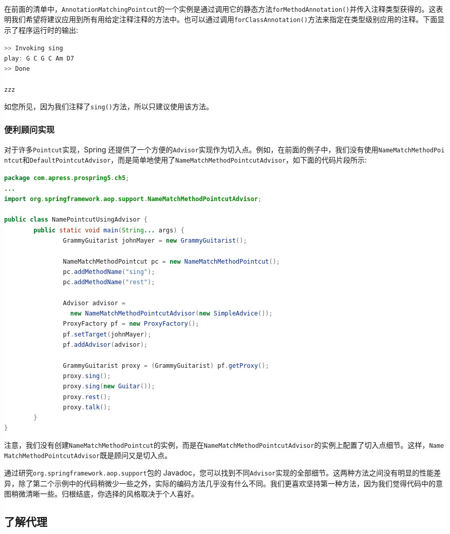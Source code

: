 在前面的清单中，`AnnotationMatchingPointcut`的一个实例是通过调用它的静态方法`forMethodAnnotation()`并传入注释类型获得的。这表明我们希望将建议应用到所有用给定注释注释的方法中。也可以通过调用`forClassAnnotation()`方法来指定在类型级别应用的注释。下面显示了程序运行时的输出:

```java
>> Invoking sing
play: G C G C Am D7
>> Done

zzz

```

如您所见，因为我们注释了`sing()`方法，所以只建议使用该方法。

### 便利顾问实现

对于许多`Pointcut`实现，Spring 还提供了一个方便的`Advisor`实现作为切入点。例如，在前面的例子中，我们没有使用`NameMatchMethodPointcut`和`DefaultPointcutAdvisor`，而是简单地使用了`NameMatchMethodPointcutAdvisor`，如下面的代码片段所示:

```java
package com.apress.prospring5.ch5;
...
import org.springframework.aop.support.NameMatchMethodPointcutAdvisor;

public class NamePointcutUsingAdvisor {
        public static void main(String... args) {
                GrammyGuitarist johnMayer = new GrammyGuitarist();

                NameMatchMethodPointcut pc = new NameMatchMethodPointcut();
                pc.addMethodName("sing");
                pc.addMethodName("rest");

                Advisor advisor =
                  new NameMatchMethodPointcutAdvisor(new SimpleAdvice());
                ProxyFactory pf = new ProxyFactory();
                pf.setTarget(johnMayer);
                pf.addAdvisor(advisor);

                GrammyGuitarist proxy = (GrammyGuitarist) pf.getProxy();
                proxy.sing();
                proxy.sing(new Guitar());
                proxy.rest();
                proxy.talk();
        }
}

```

注意，我们没有创建`NameMatchMethodPointcut`的实例，而是在`NameMatchMethodPointcutAdvisor`的实例上配置了切入点细节。这样，`NameMatchMethodPointcutAdvisor`既是顾问又是切入点。

通过研究`org.springframework.aop.support`包的 Javadoc，您可以找到不同`Advisor`实现的全部细节。这两种方法之间没有明显的性能差异，除了第二个示例中的代码稍微少一些之外，实际的编码方法几乎没有什么不同。我们更喜欢坚持第一种方法，因为我们觉得代码中的意图稍微清晰一些。归根结底，你选择的风格取决于个人喜好。

## 了解代理
